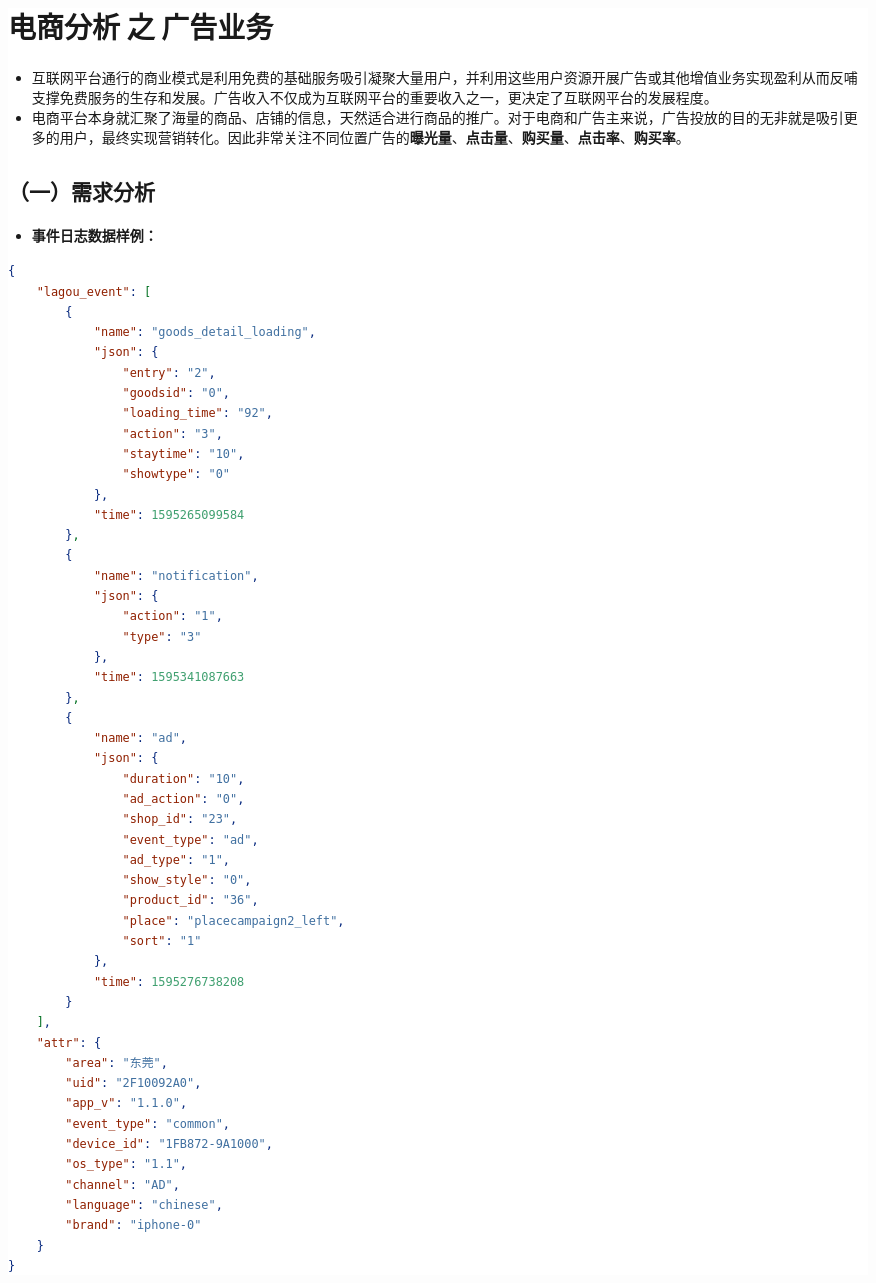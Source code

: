 # 电商分析 之 广告业务

-   互联网平台通行的商业模式是利用免费的基础服务吸引凝聚大量用户，并利用这些用户资源开展广告或其他增值业务实现盈利从而反哺支撑免费服务的生存和发展。广告收入不仅成为互联网平台的重要收入之一，更决定了互联网平台的发展程度。
-   电商平台本身就汇聚了海量的商品、店铺的信息，天然适合进行商品的推广。对于电商和广告主来说，广告投放的目的无非就是吸引更多的用户，最终实现营销转化。因此非常关注不同位置广告的**曝光量**、**点击量**、**购买量**、**点击率**、**购买率**。

## （一）需求分析

-   **事件日志数据样例：**

```json
{
    "lagou_event": [
        {
            "name": "goods_detail_loading",
            "json": {
                "entry": "2",
                "goodsid": "0",
                "loading_time": "92",
                "action": "3",
                "staytime": "10",
                "showtype": "0"
            },
            "time": 1595265099584
        },
        {
            "name": "notification",
            "json": {
                "action": "1",
                "type": "3"
            },
            "time": 1595341087663
        },
        {
            "name": "ad",
            "json": {
                "duration": "10",
                "ad_action": "0",
                "shop_id": "23",
                "event_type": "ad",
                "ad_type": "1",
                "show_style": "0",
                "product_id": "36",
                "place": "placecampaign2_left",
                "sort": "1"
            },
            "time": 1595276738208
        }
    ],
    "attr": {
        "area": "东莞",
        "uid": "2F10092A0",
        "app_v": "1.1.0",
        "event_type": "common",
        "device_id": "1FB872-9A1000",
        "os_type": "1.1",
        "channel": "AD",
        "language": "chinese",
        "brand": "iphone-0"
    }
}
```